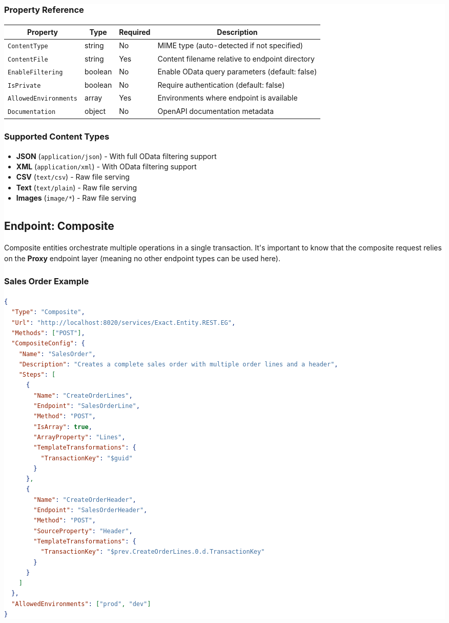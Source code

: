### Property Reference

| Property | Type | Required | Description |
|----------|------|----------|-------------|
| `ContentType` | string | No | MIME type (auto-detected if not specified) |
| `ContentFile` | string | Yes | Content filename relative to endpoint directory |
| `EnableFiltering` | boolean | No | Enable OData query parameters (default: false) |
| `IsPrivate` | boolean | No | Require authentication (default: false) |
| `AllowedEnvironments` | array | Yes | Environments where endpoint is available |
| `Documentation` | object | No | OpenAPI documentation metadata |

### Supported Content Types

- **JSON** (`application/json`) - With full OData filtering support
- **XML** (`application/xml`) - With OData filtering support  
- **CSV** (`text/csv`) - Raw file serving
- **Text** (`text/plain`) - Raw file serving
- **Images** (`image/*`) - Raw file serving

## Endpoint: Composite

Composite entities orchestrate multiple operations in a single transaction. It's important to know that the composite request relies on the **Proxy** endpoint layer (meaning no other endpoint types can be used here).

### Sales Order Example

```json
{
  "Type": "Composite",
  "Url": "http://localhost:8020/services/Exact.Entity.REST.EG",
  "Methods": ["POST"],
  "CompositeConfig": {
    "Name": "SalesOrder",
    "Description": "Creates a complete sales order with multiple order lines and a header",
    "Steps": [
      {
        "Name": "CreateOrderLines",
        "Endpoint": "SalesOrderLine",
        "Method": "POST",
        "IsArray": true,
        "ArrayProperty": "Lines",
        "TemplateTransformations": {
          "TransactionKey": "$guid"
        }
      },
      {
        "Name": "CreateOrderHeader",
        "Endpoint": "SalesOrderHeader",
        "Method": "POST",
        "SourceProperty": "Header",
        "TemplateTransformations": {
          "TransactionKey": "$prev.CreateOrderLines.0.d.TransactionKey"
        }
      }
    ]
  },
  "AllowedEnvironments": ["prod", "dev"]
}
```
